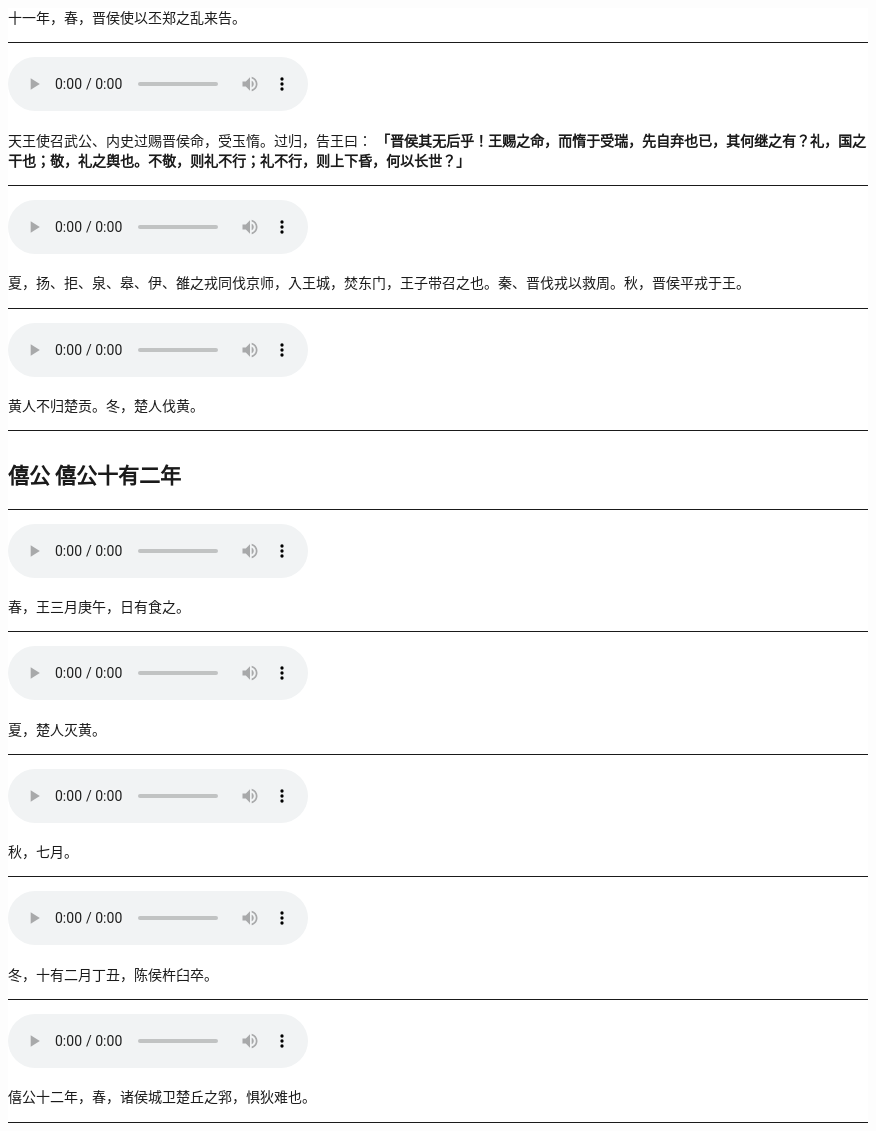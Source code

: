 十一年，春，晋侯使以丕郑之乱来告。

---

![](assets/audios/05/146.mp3)

天王使召武公、内史过赐晋侯命，受玉惰。过归，告王曰： __「晋侯其无后乎！王赐之命，而惰于受瑞，先自弃也已，其何继之有？礼，国之干也；敬，礼之舆也。不敬，则礼不行；礼不行，则上下昏，何以长世？」__ 

---

![](assets/audios/05/147.mp3)

夏，扬、拒、泉、皋、伊、雒之戎同伐京师，入王城，焚东门，王子带召之也。秦、晋伐戎以救周。秋，晋侯平戎于王。

---

![](assets/audios/05/148.mp3)

黄人不归楚贡。冬，楚人伐黄。

---

## 僖公 僖公十有二年

---

![](assets/audios/05/150.mp3)

春，王三月庚午，日有食之。

---

![](assets/audios/05/151.mp3)

夏，楚人灭黄。

---

![](assets/audios/05/152.mp3)

秋，七月。

---

![](assets/audios/05/153.mp3)

冬，十有二月丁丑，陈侯杵臼卒。

---

![](assets/audios/05/154.mp3)

僖公十二年，春，诸侯城卫楚丘之郛，惧狄难也。

---
